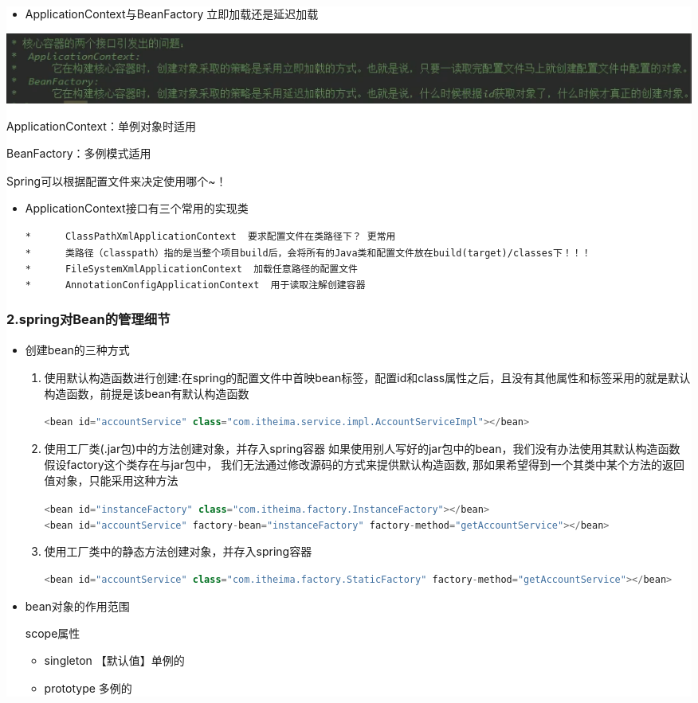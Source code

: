 - ApplicationContext与BeanFactory 立即加载还是延迟加载

![1564630049219](.\pictures\1564630049219.png)

ApplicationContext：单例对象时适用

BeanFactory：多例模式适用

Spring可以根据配置文件来决定使用哪个~！

- ApplicationContext接口有三个常用的实现类

  ```
  *      ClassPathXmlApplicationContext  要求配置文件在类路径下？ 更常用
  *      类路径（classpath）指的是当整个项目build后，会将所有的Java类和配置文件放在build(target)/classes下！！！
  *      FileSystemXmlApplicationContext  加载任意路径的配置文件
  *      AnnotationConfigApplicationContext  用于读取注解创建容器
  ```

### 2.spring对Bean的管理细节

- 创建bean的三种方式

  1. 使用默认构造函数进行创建:在spring的配置文件中首映bean标签，配置id和class属性之后，且没有其他属性和标签采用的就是默认构造函数，前提是该bean有默认构造函数

     ```java
     <bean id="accountService" class="com.itheima.service.impl.AccountServiceImpl"></bean>
     ```

  2. 使用工厂类(.jar包)中的方法创建对象，并存入spring容器
                如果使用别人写好的jar包中的bean，我们没有办法使用其默认构造函数
                假设factory这个类存在与jar包中，
                我们无法通过修改源码的方式来提供默认构造函数,
                那如果希望得到一个其类中某个方法的返回值对象，只能采用这种方法

     ```java
     <bean id="instanceFactory" class="com.itheima.factory.InstanceFactory"></bean>
     <bean id="accountService" factory-bean="instanceFactory" factory-method="getAccountService"></bean>
     ```

  3. 使用工厂类中的静态方法创建对象，并存入spring容器

     ```java
     <bean id="accountService" class="com.itheima.factory.StaticFactory" factory-method="getAccountService"></bean>
     ```

- bean对象的作用范围

  scope属性

  - singleton  【默认值】单例的

  - prototype   多例的
